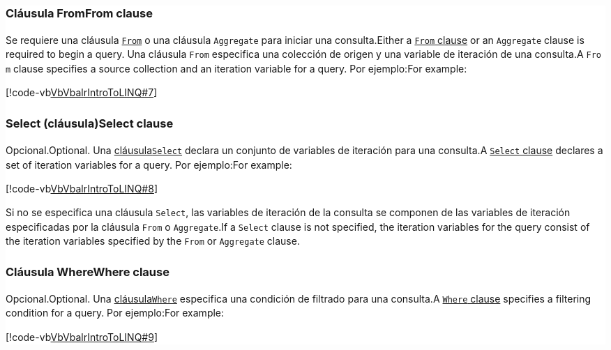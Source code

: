 ### <a name="from-clause"></a><span data-ttu-id="75d5a-186">Cláusula From</span><span class="sxs-lookup"><span data-stu-id="75d5a-186">From clause</span></span>

<span data-ttu-id="75d5a-187">Se requiere una cláusula [`From`](../../../../visual-basic/language-reference/queries/from-clause.md) o una cláusula `Aggregate` para iniciar una consulta.</span><span class="sxs-lookup"><span data-stu-id="75d5a-187">Either a [`From` clause](../../../../visual-basic/language-reference/queries/from-clause.md) or an `Aggregate` clause is required to begin a query.</span></span> <span data-ttu-id="75d5a-188">Una cláusula `From` especifica una colección de origen y una variable de iteración de una consulta.</span><span class="sxs-lookup"><span data-stu-id="75d5a-188">A `From` clause specifies a source collection and an iteration variable for a query.</span></span> <span data-ttu-id="75d5a-189">Por ejemplo:</span><span class="sxs-lookup"><span data-stu-id="75d5a-189">For example:</span></span>

 [!code-vb[VbVbalrIntroToLINQ#7](~/samples/snippets/visualbasic/VS_Snippets_VBCSharp/VbVbalrIntroToLINQ/VB/Class1.vb#7)]

### <a name="select-clause"></a><span data-ttu-id="75d5a-190">Select (cláusula)</span><span class="sxs-lookup"><span data-stu-id="75d5a-190">Select clause</span></span>

<span data-ttu-id="75d5a-191">Opcional.</span><span class="sxs-lookup"><span data-stu-id="75d5a-191">Optional.</span></span> <span data-ttu-id="75d5a-192">Una [cláusula`Select`](../../../../visual-basic/language-reference/queries/select-clause.md) declara un conjunto de variables de iteración para una consulta.</span><span class="sxs-lookup"><span data-stu-id="75d5a-192">A [`Select` clause](../../../../visual-basic/language-reference/queries/select-clause.md) declares a set of iteration variables for a query.</span></span> <span data-ttu-id="75d5a-193">Por ejemplo:</span><span class="sxs-lookup"><span data-stu-id="75d5a-193">For example:</span></span>

 [!code-vb[VbVbalrIntroToLINQ#8](~/samples/snippets/visualbasic/VS_Snippets_VBCSharp/VbVbalrIntroToLINQ/VB/Class1.vb#8)]

<span data-ttu-id="75d5a-194">Si no se especifica una cláusula `Select`, las variables de iteración de la consulta se componen de las variables de iteración especificadas por la cláusula `From` o `Aggregate`.</span><span class="sxs-lookup"><span data-stu-id="75d5a-194">If a `Select` clause is not specified, the iteration variables for the query consist of the iteration variables specified by the `From` or `Aggregate` clause.</span></span>

### <a name="where-clause"></a><span data-ttu-id="75d5a-195">Cláusula Where</span><span class="sxs-lookup"><span data-stu-id="75d5a-195">Where clause</span></span>

<span data-ttu-id="75d5a-196">Opcional.</span><span class="sxs-lookup"><span data-stu-id="75d5a-196">Optional.</span></span> <span data-ttu-id="75d5a-197">Una [cláusula`Where`](../../../../visual-basic/language-reference/queries/where-clause.md) especifica una condición de filtrado para una consulta.</span><span class="sxs-lookup"><span data-stu-id="75d5a-197">A [`Where` clause](../../../../visual-basic/language-reference/queries/where-clause.md) specifies a filtering condition for a query.</span></span> <span data-ttu-id="75d5a-198">Por ejemplo:</span><span class="sxs-lookup"><span data-stu-id="75d5a-198">For example:</span></span>

 [!code-vb[VbVbalrIntroToLINQ#9](~/samples/snippets/visualbasic/VS_Snippets_VBCSharp/VbVbalrIntroToLINQ/VB/Class1.vb#9)]
